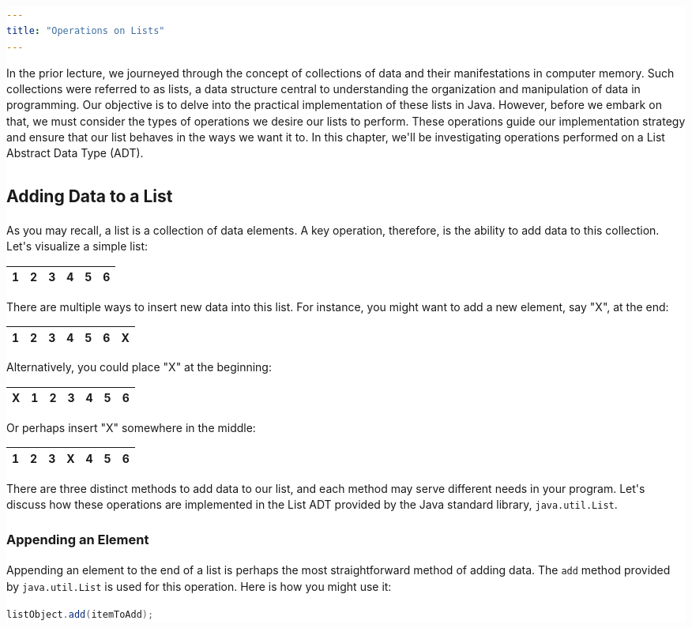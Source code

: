 ```yaml
---
title: "Operations on Lists"
---
```


In the prior lecture, we journeyed through the concept of collections of data and their manifestations in computer memory. Such collections were referred to as lists, a data structure central to understanding the organization and manipulation of data in programming. Our objective is to delve into the practical implementation of these lists in Java. However, before we embark on that, we must consider the types of operations we desire our lists to perform. These operations guide our implementation strategy and ensure that our list behaves in the ways we want it to. In this chapter, we'll be investigating operations performed on a List Abstract Data Type (ADT).

## Adding Data to a List

As you may recall, a list is a collection of data elements. A key operation, therefore, is the ability to add data to this collection. Let's visualize a simple list:

| 1 | 2 | 3 | 4 | 5 | 6 |
| - | - | - | - | - | - |

There are multiple ways to insert new data into this list. For instance, you might want to add a new element, say "X", at the end:

| 1 | 2 | 3 | 4 | 5 | 6 | X |
| - | - | - | - | - | - | - |

Alternatively, you could place "X" at the beginning:

| X | 1 | 2 | 3 | 4 | 5 | 6 |
| - | - | - | - | - | - | - |

Or perhaps insert "X" somewhere in the middle:

| 1 | 2 | 3 | X | 4 | 5 | 6 |
| - | - | - | - | - | - | - |

There are three distinct methods to add data to our list, and each method may serve different needs in your program. Let's discuss how these operations are implemented in the List ADT provided by the Java standard library, `java.util.List`.

### Appending an Element

Appending an element to the end of a list is perhaps the most straightforward method of adding data. The `add` method provided by `java.util.List` is used for this operation. Here is how you might use it:

```java
listObject.add(itemToAdd);
```
